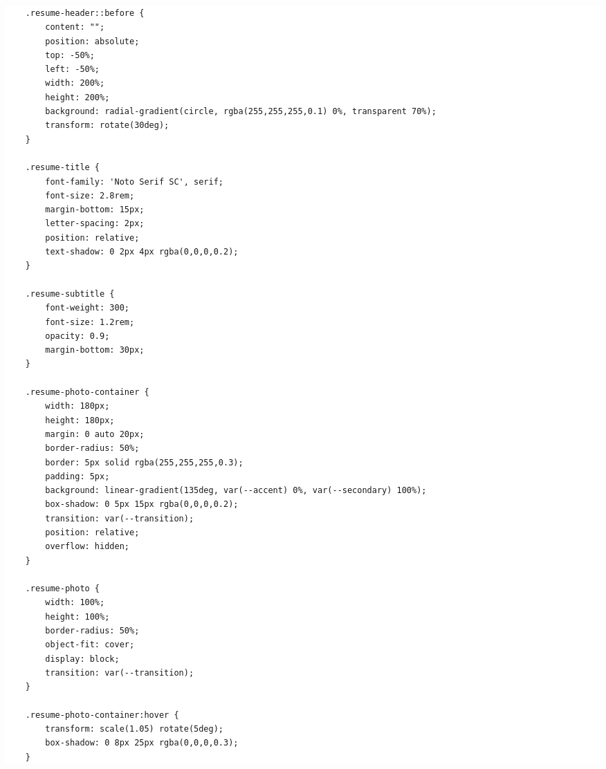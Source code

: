         .resume-header::before {
            content: "";
            position: absolute;
            top: -50%;
            left: -50%;
            width: 200%;
            height: 200%;
            background: radial-gradient(circle, rgba(255,255,255,0.1) 0%, transparent 70%);
            transform: rotate(30deg);
        }
        
        .resume-title {
            font-family: 'Noto Serif SC', serif;
            font-size: 2.8rem;
            margin-bottom: 15px;
            letter-spacing: 2px;
            position: relative;
            text-shadow: 0 2px 4px rgba(0,0,0,0.2);
        }
        
        .resume-subtitle {
            font-weight: 300;
            font-size: 1.2rem;
            opacity: 0.9;
            margin-bottom: 30px;
        }
        
        .resume-photo-container {
            width: 180px;
            height: 180px;
            margin: 0 auto 20px;
            border-radius: 50%;
            border: 5px solid rgba(255,255,255,0.3);
            padding: 5px;
            background: linear-gradient(135deg, var(--accent) 0%, var(--secondary) 100%);
            box-shadow: 0 5px 15px rgba(0,0,0,0.2);
            transition: var(--transition);
            position: relative;
            overflow: hidden;
        }
        
        .resume-photo {
            width: 100%;
            height: 100%;
            border-radius: 50%;
            object-fit: cover;
            display: block;
            transition: var(--transition);
        }
        
        .resume-photo-container:hover {
            transform: scale(1.05) rotate(5deg);
            box-shadow: 0 8px 25px rgba(0,0,0,0.3);
        }
        